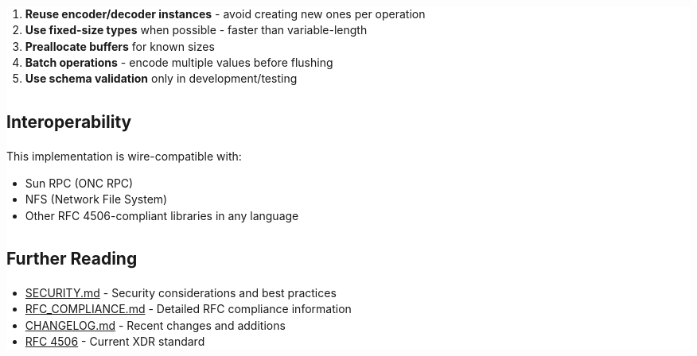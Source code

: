 1. **Reuse encoder/decoder instances** - avoid creating new ones per operation
2. **Use fixed-size types** when possible - faster than variable-length
3. **Preallocate buffers** for known sizes
4. **Batch operations** - encode multiple values before flushing
5. **Use schema validation** only in development/testing

## Interoperability

This implementation is wire-compatible with:

- Sun RPC (ONC RPC)
- NFS (Network File System)
- Other RFC 4506-compliant libraries in any language

## Further Reading

- [SECURITY.md](./SECURITY.md) - Security considerations and best practices
- [RFC_COMPLIANCE.md](./RFC_COMPLIANCE.md) - Detailed RFC compliance information
- [CHANGELOG.md](./CHANGELOG.md) - Recent changes and additions
- [RFC 4506](https://datatracker.ietf.org/doc/html/rfc4506) - Current XDR standard
